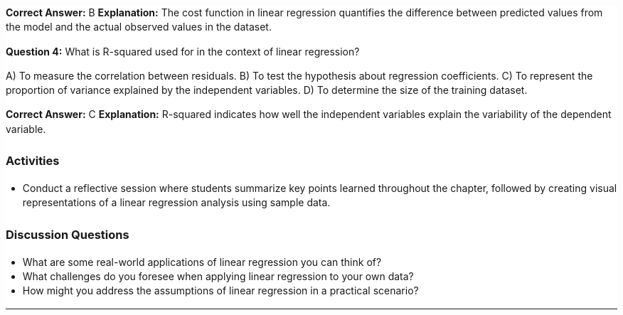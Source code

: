 **Correct Answer:** B
**Explanation:** The cost function in linear regression quantifies the difference between predicted values from the model and the actual observed values in the dataset.

**Question 4:** What is R-squared used for in the context of linear regression?

  A) To measure the correlation between residuals.
  B) To test the hypothesis about regression coefficients.
  C) To represent the proportion of variance explained by the independent variables.
  D) To determine the size of the training dataset.

**Correct Answer:** C
**Explanation:** R-squared indicates how well the independent variables explain the variability of the dependent variable.

### Activities
- Conduct a reflective session where students summarize key points learned throughout the chapter, followed by creating visual representations of a linear regression analysis using sample data.

### Discussion Questions
- What are some real-world applications of linear regression you can think of?
- What challenges do you foresee when applying linear regression to your own data?
- How might you address the assumptions of linear regression in a practical scenario?

---


